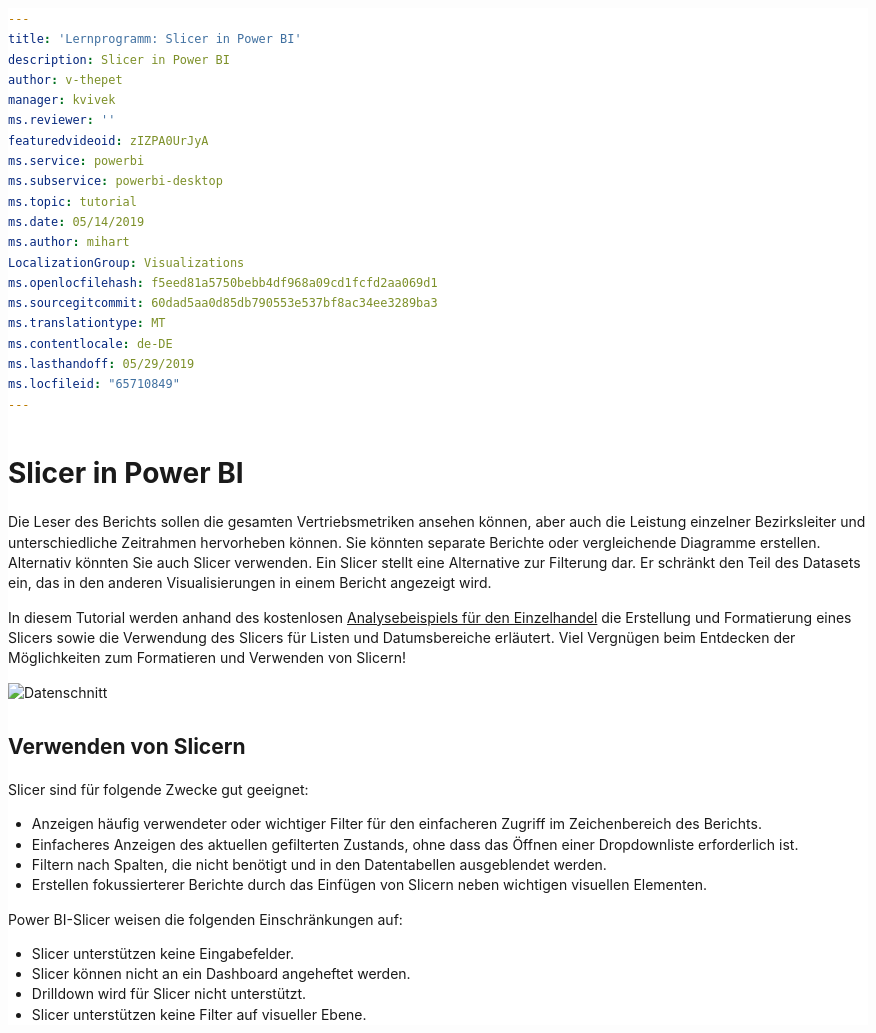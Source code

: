 ```yaml
---
title: 'Lernprogramm: Slicer in Power BI'
description: Slicer in Power BI
author: v-thepet
manager: kvivek
ms.reviewer: ''
featuredvideoid: zIZPA0UrJyA
ms.service: powerbi
ms.subservice: powerbi-desktop
ms.topic: tutorial
ms.date: 05/14/2019
ms.author: mihart
LocalizationGroup: Visualizations
ms.openlocfilehash: f5eed81a5750bebb4df968a09cd1fcfd2aa069d1
ms.sourcegitcommit: 60dad5aa0d85db790553e537bf8ac34ee3289ba3
ms.translationtype: MT
ms.contentlocale: de-DE
ms.lasthandoff: 05/29/2019
ms.locfileid: "65710849"
---
```

# <a name="slicers-in-power-bi"></a>Slicer in Power BI
Die Leser des Berichts sollen die gesamten Vertriebsmetriken ansehen können, aber auch die Leistung einzelner Bezirksleiter und unterschiedliche Zeitrahmen hervorheben können. Sie könnten separate Berichte oder vergleichende Diagramme erstellen. Alternativ könnten Sie auch Slicer verwenden. Ein Slicer stellt eine Alternative zur Filterung dar. Er schränkt den Teil des Datasets ein, das in den anderen Visualisierungen in einem Bericht angezeigt wird. 

In diesem Tutorial werden anhand des kostenlosen [Analysebeispiels für den Einzelhandel](../sample-retail-analysis.md) die Erstellung und Formatierung eines Slicers sowie die Verwendung des Slicers für Listen und Datumsbereiche erläutert. Viel Vergnügen beim Entdecken der Möglichkeiten zum Formatieren und Verwenden von Slicern! 

![Datenschnitt](media/power-bi-visualization-slicers/slicer2.gif)

## <a name="when-to-use-a-slicer"></a>Verwenden von Slicern
Slicer sind für folgende Zwecke gut geeignet:

* Anzeigen häufig verwendeter oder wichtiger Filter für den einfacheren Zugriff im Zeichenbereich des Berichts.
* Einfacheres Anzeigen des aktuellen gefilterten Zustands, ohne dass das Öffnen einer Dropdownliste erforderlich ist. 
* Filtern nach Spalten, die nicht benötigt und in den Datentabellen ausgeblendet werden.
* Erstellen fokussierterer Berichte durch das Einfügen von Slicern neben wichtigen visuellen Elementen.

Power BI-Slicer weisen die folgenden Einschränkungen auf:

- Slicer unterstützen keine Eingabefelder.
- Slicer können nicht an ein Dashboard angeheftet werden.
- Drilldown wird für Slicer nicht unterstützt.
- Slicer unterstützen keine Filter auf visueller Ebene.
